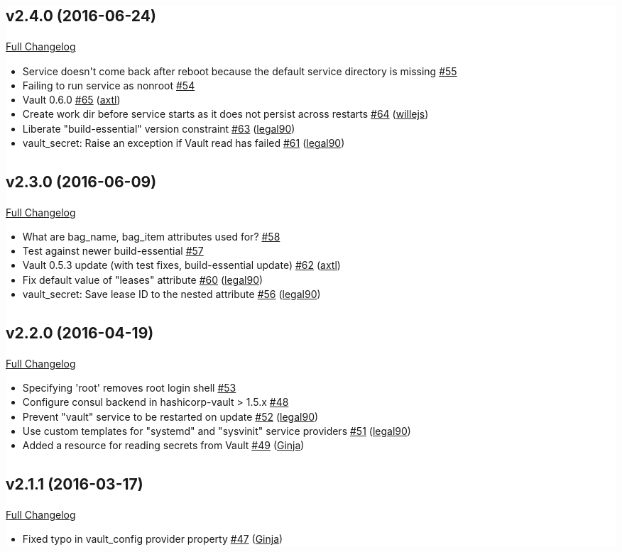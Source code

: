 ## v2.4.0 (2016-06-24)

[Full Changelog](https://github.com/johnbellone/vault-cookbook/compare/v2.3.0...v2.4.0)

* Service doesn't come back after reboot because the default service directory is missing [\#55](https://github.com/johnbellone/vault-cookbook/issues/55)
* Failing to run service as nonroot [\#54](https://github.com/johnbellone/vault-cookbook/issues/54)
* Vault 0.6.0 [\#65](https://github.com/johnbellone/vault-cookbook/pull/65) ([axtl](https://github.com/axtl))
* Create work dir before service starts as it does not persist across restarts [\#64](https://github.com/johnbellone/vault-cookbook/pull/64) ([willejs](https://github.com/willejs))
* Liberate "build-essential" version constraint [\#63](https://github.com/johnbellone/vault-cookbook/pull/63) ([legal90](https://github.com/legal90))
* vault\_secret: Raise an exception if Vault read has failed [\#61](https://github.com/johnbellone/vault-cookbook/pull/61) ([legal90](https://github.com/legal90))

## v2.3.0 (2016-06-09)

[Full Changelog](https://github.com/johnbellone/vault-cookbook/compare/v2.2.0...v2.3.0)

* What are bag\_name, bag\_item attributes used for? [\#58](https://github.com/johnbellone/vault-cookbook/issues/58)
* Test against newer build-essential [\#57](https://github.com/johnbellone/vault-cookbook/issues/57)
* Vault 0.5.3 update \(with test fixes, build-essential update\) [\#62](https://github.com/johnbellone/vault-cookbook/pull/62) ([axtl](https://github.com/axtl))
* Fix default value of "leases" attribute [\#60](https://github.com/johnbellone/vault-cookbook/pull/60) ([legal90](https://github.com/legal90))
* vault\_secret: Save lease ID to the nested attribute [\#56](https://github.com/johnbellone/vault-cookbook/pull/56) ([legal90](https://github.com/legal90))

## v2.2.0 (2016-04-19)

[Full Changelog](https://github.com/johnbellone/vault-cookbook/compare/v2.1.1...v2.2.0)

* Specifying 'root' removes root login shell [\#53](https://github.com/johnbellone/vault-cookbook/issues/53)
* Configure consul backend in hashicorp-vault \> 1.5.x [\#48](https://github.com/johnbellone/vault-cookbook/issues/48)
* Prevent "vault" service to be restarted on update [\#52](https://github.com/johnbellone/vault-cookbook/pull/52) ([legal90](https://github.com/legal90))
* Use custom templates for "systemd" and "sysvinit" service providers [\#51](https://github.com/johnbellone/vault-cookbook/pull/51) ([legal90](https://github.com/legal90))
* Added a resource for reading secrets from Vault [\#49](https://github.com/johnbellone/vault-cookbook/pull/49) ([Ginja](https://github.com/Ginja))

## v2.1.1 (2016-03-17)

[Full Changelog](https://github.com/johnbellone/vault-cookbook/compare/v2.1.0...v2.1.1)

* Fixed typo in vault\_config provider property [\#47](https://github.com/johnbellone/vault-cookbook/pull/47) ([Ginja](https://github.com/Ginja))

